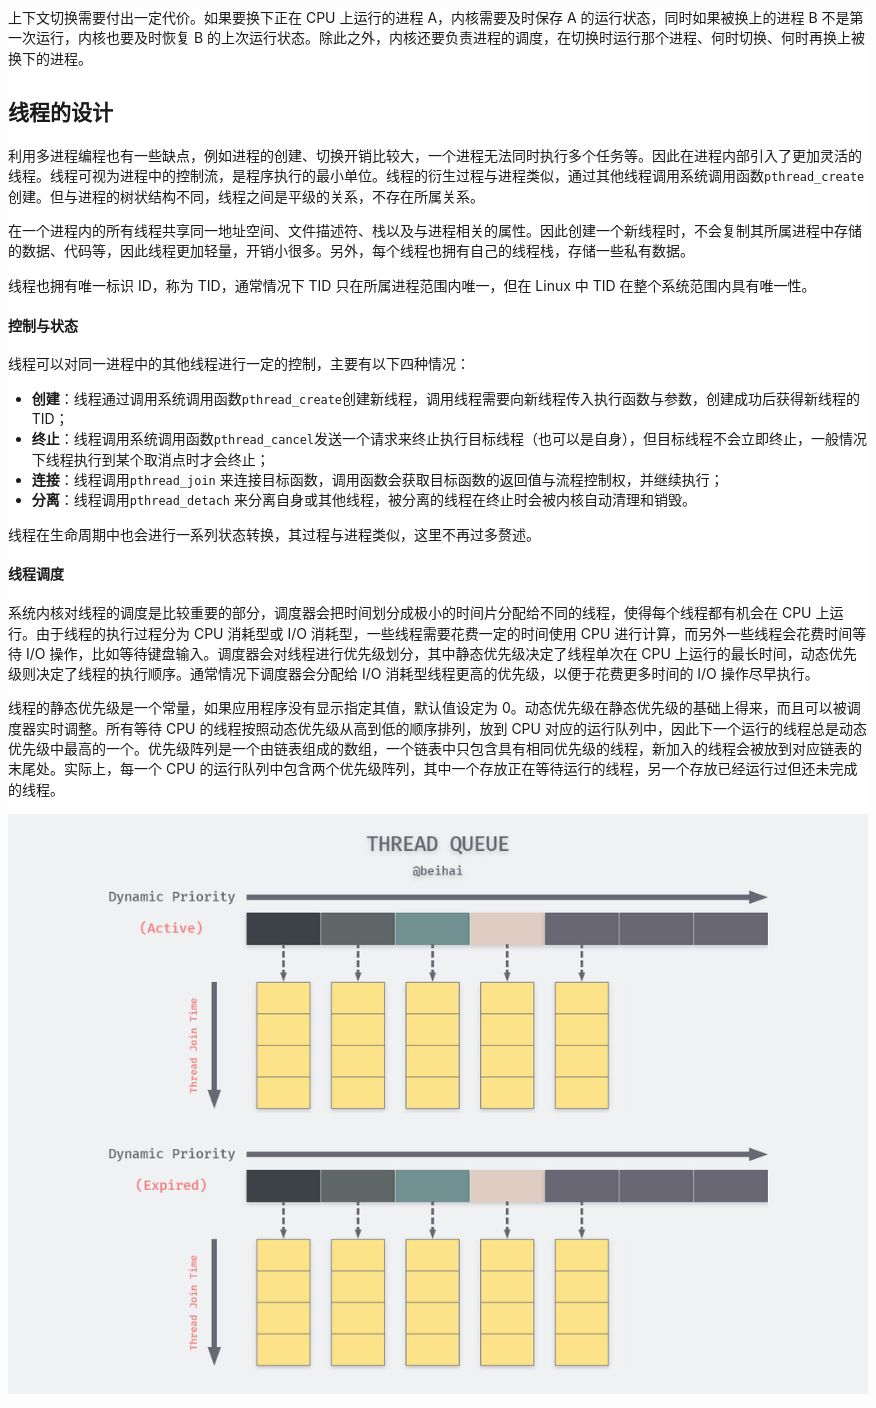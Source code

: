 上下文切换需要付出一定代价。如果要换下正在 CPU 上运行的进程 A，内核需要及时保存 A 的运行状态，同时如果被换上的进程 B 不是第一次运行，内核也要及时恢复 B 的上次运行状态。除此之外，内核还要负责进程的调度，在切换时运行那个进程、何时切换、何时再换上被换下的进程。

## 线程的设计

利用多进程编程也有一些缺点，例如进程的创建、切换开销比较大，一个进程无法同时执行多个任务等。因此在进程内部引入了更加灵活的线程。线程可视为进程中的控制流，是程序执行的最小单位。线程的衍生过程与进程类似，通过其他线程调用系统调用函数`pthread_create`创建。但与进程的树状结构不同，线程之间是平级的关系，不存在所属关系。

在一个进程内的所有线程共享同一地址空间、文件描述符、栈以及与进程相关的属性。因此创建一个新线程时，不会复制其所属进程中存储的数据、代码等，因此线程更加轻量，开销小很多。另外，每个线程也拥有自己的线程栈，存储一些私有数据。

线程也拥有唯一标识 ID，称为 TID，通常情况下 TID 只在所属进程范围内唯一，但在 Linux 中 TID 在整个系统范围内具有唯一性。

#### 控制与状态

线程可以对同一进程中的其他线程进行一定的控制，主要有以下四种情况：

- **创建**：线程通过调用系统调用函数`pthread_create`创建新线程，调用线程需要向新线程传入执行函数与参数，创建成功后获得新线程的 TID；
- **终止**：线程调用系统调用函数`pthread_cancel`发送一个请求来终止执行目标线程（也可以是自身），但目标线程不会立即终止，一般情况下线程执行到某个取消点时才会终止；
- **连接**：线程调用`pthread_join` 来连接目标函数，调用函数会获取目标函数的返回值与流程控制权，并继续执行；
- **分离**：线程调用`pthread_detach` 来分离自身或其他线程，被分离的线程在终止时会被内核自动清理和销毁。

线程在生命周期中也会进行一系列状态转换，其过程与进程类似，这里不再过多赘述。

#### 线程调度

系统内核对线程的调度是比较重要的部分，调度器会把时间划分成极小的时间片分配给不同的线程，使得每个线程都有机会在 CPU 上运行。由于线程的执行过程分为 CPU 消耗型或 I/O 消耗型，一些线程需要花费一定的时间使用 CPU 进行计算，而另外一些线程会花费时间等待 I/O 操作，比如等待键盘输入。调度器会对线程进行优先级划分，其中静态优先级决定了线程单次在 CPU 上运行的最长时间，动态优先级则决定了线程的执行顺序。通常情况下调度器会分配给 I/O 消耗型线程更高的优先级，以便于花费更多时间的 I/O 操作尽早执行。

线程的静态优先级是一个常量，如果应用程序没有显示指定其值，默认值设定为 0。动态优先级在静态优先级的基础上得来，而且可以被调度器实时调整。所有等待 CPU 的线程按照动态优先级从高到低的顺序排列，放到 CPU 对应的运行队列中，因此下一个运行的线程总是动态优先级中最高的一个。优先级阵列是一个由链表组成的数组，一个链表中只包含具有相同优先级的线程，新加入的线程会被放到对应链表的末尾处。实际上，每一个 CPU 的运行队列中包含两个优先级阵列，其中一个存放正在等待运行的线程，另一个存放已经运行过但还未完成的线程。

![thread-queue](index.assets/thread-queue.png)
